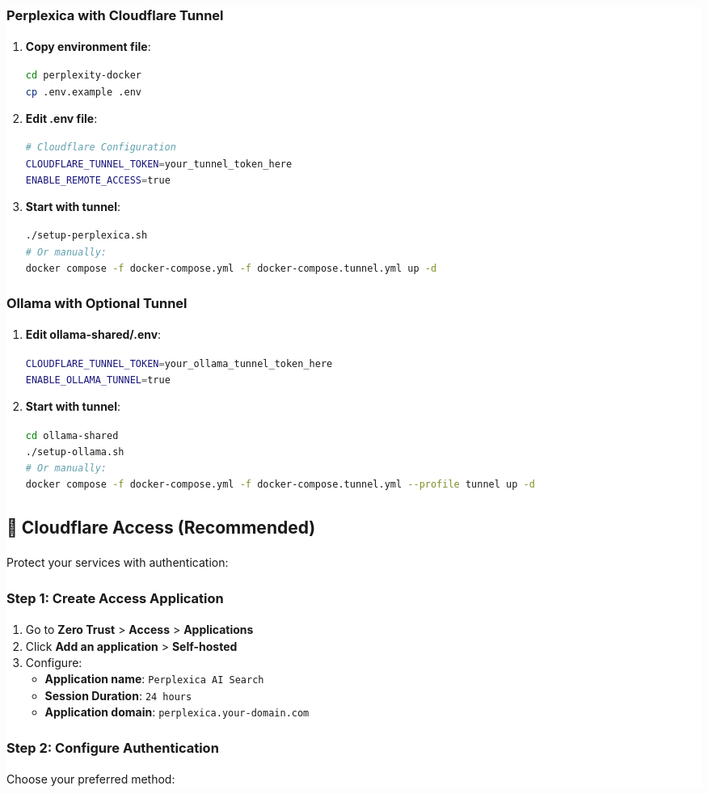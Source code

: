 ### Perplexica with Cloudflare Tunnel

1. **Copy environment file**:
   ```bash
   cd perplexity-docker
   cp .env.example .env
   ```

2. **Edit .env file**:
   ```bash
   # Cloudflare Configuration
   CLOUDFLARE_TUNNEL_TOKEN=your_tunnel_token_here
   ENABLE_REMOTE_ACCESS=true
   ```

3. **Start with tunnel**:
   ```bash
   ./setup-perplexica.sh
   # Or manually:
   docker compose -f docker-compose.yml -f docker-compose.tunnel.yml up -d
   ```

### Ollama with Optional Tunnel

1. **Edit ollama-shared/.env**:
   ```bash
   CLOUDFLARE_TUNNEL_TOKEN=your_ollama_tunnel_token_here
   ENABLE_OLLAMA_TUNNEL=true
   ```

2. **Start with tunnel**:
   ```bash
   cd ollama-shared
   ./setup-ollama.sh
   # Or manually:
   docker compose -f docker-compose.yml -f docker-compose.tunnel.yml --profile tunnel up -d
   ```

## 🔐 Cloudflare Access (Recommended)

Protect your services with authentication:

### Step 1: Create Access Application

1. Go to **Zero Trust** > **Access** > **Applications**
2. Click **Add an application** > **Self-hosted**
3. Configure:
   - **Application name**: `Perplexica AI Search`
   - **Session Duration**: `24 hours`
   - **Application domain**: `perplexica.your-domain.com`

### Step 2: Configure Authentication

Choose your preferred method:
